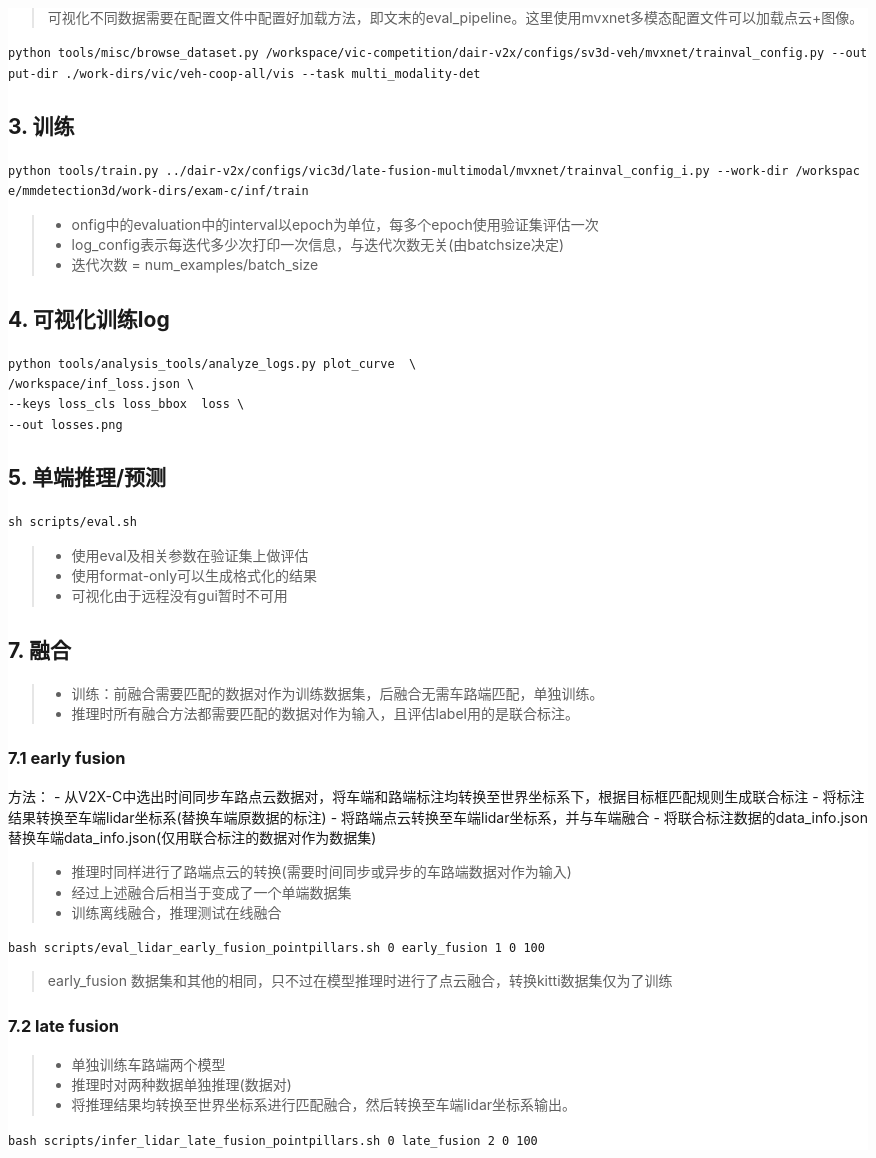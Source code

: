  > 可视化不同数据需要在配置文件中配置好加载方法，即文末的eval_pipeline。这里使用mvxnet多模态配置文件可以加载点云+图像。
 ```
 python tools/misc/browse_dataset.py /workspace/vic-competition/dair-v2x/configs/sv3d-veh/mvxnet/trainval_config.py --output-dir ./work-dirs/vic/veh-coop-all/vis --task multi_modality-det
 ```

## 3. 训练
```
python tools/train.py ../dair-v2x/configs/vic3d/late-fusion-multimodal/mvxnet/trainval_config_i.py --work-dir /workspace/mmdetection3d/work-dirs/exam-c/inf/train
```
> - onfig中的evaluation中的interval以epoch为单位，每多个epoch使用验证集评估一次
> - log_config表示每迭代多少次打印一次信息，与迭代次数无关(由batchsize决定)
> - 迭代次数 = num_examples/batch_size

## 4. 可视化训练log
```
python tools/analysis_tools/analyze_logs.py plot_curve  \
/workspace/inf_loss.json \
--keys loss_cls loss_bbox  loss \
--out losses.png
```

## 5. 单端推理/预测
```
sh scripts/eval.sh
```

> - 使用eval及相关参数在验证集上做评估
> - 使用format-only可以生成格式化的结果
> - 可视化由于远程没有gui暂时不可用

## 7. 融合
> - 训练：前融合需要匹配的数据对作为训练数据集，后融合无需车路端匹配，单独训练。
> - 推理时所有融合方法都需要匹配的数据对作为输入，且评估label用的是联合标注。
### 7.1 early fusion
方法：
    - 从V2X-C中选出时间同步车路点云数据对，将车端和路端标注均转换至世界坐标系下，根据目标框匹配规则生成联合标注
    - 将标注结果转换至车端lidar坐标系(替换车端原数据的标注)
    - 将路端点云转换至车端lidar坐标系，并与车端融合
    - 将联合标注数据的data_info.json替换车端data_info.json(仅用联合标注的数据对作为数据集)
> - 推理时同样进行了路端点云的转换(需要时间同步或异步的车路端数据对作为输入)
> - 经过上述融合后相当于变成了一个单端数据集
> - 训练离线融合，推理测试在线融合
```
bash scripts/eval_lidar_early_fusion_pointpillars.sh 0 early_fusion 1 0 100
```
> early_fusion 数据集和其他的相同，只不过在模型推理时进行了点云融合，转换kitti数据集仅为了训练
### 7.2 late fusion
> - 单独训练车路端两个模型
> - 推理时对两种数据单独推理(数据对)
> - 将推理结果均转换至世界坐标系进行匹配融合，然后转换至车端lidar坐标系输出。
```
bash scripts/infer_lidar_late_fusion_pointpillars.sh 0 late_fusion 2 0 100
```
